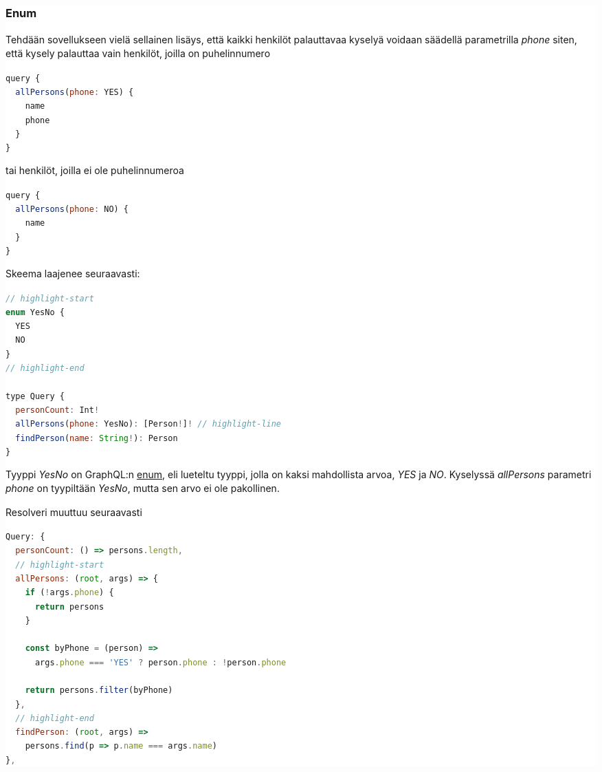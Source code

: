 ### Enum

Tehdään sovellukseen vielä sellainen lisäys, että kaikki henkilöt palauttavaa kyselyä voidaan säädellä parametrilla <i>phone</i> siten, että kysely palauttaa vain henkilöt, joilla on puhelinnumero

```js
query {
  allPersons(phone: YES) {
    name
    phone 
  }
}
```

tai henkilöt, joilla ei ole puhelinnumeroa

```js
query {
  allPersons(phone: NO) {
    name
  }
}
```

Skeema laajenee seuraavasti:

```js
// highlight-start
enum YesNo {
  YES
  NO
}
// highlight-end

type Query {
  personCount: Int!
  allPersons(phone: YesNo): [Person!]! // highlight-line
  findPerson(name: String!): Person
}
```

Tyyppi <i>YesNo</i> on GraphQL:n [enum](https://graphql.org/learn/schema/#enumeration-types), eli lueteltu tyyppi, jolla on kaksi mahdollista arvoa, <i>YES</i> ja <i>NO</i>. Kyselyssä _allPersons_ parametri _phone_ on tyypiltään <i>YesNo</i>, mutta sen arvo ei ole pakollinen.

Resolveri muuttuu seuraavasti

```js
Query: {
  personCount: () => persons.length,
  // highlight-start
  allPersons: (root, args) => {
    if (!args.phone) {
      return persons
    }

    const byPhone = (person) =>
      args.phone === 'YES' ? person.phone : !person.phone

    return persons.filter(byPhone)
  },
  // highlight-end
  findPerson: (root, args) =>
    persons.find(p => p.name === args.name)
},
```
